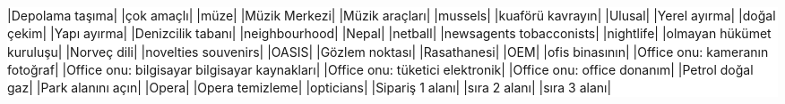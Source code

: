 |Depolama taşıma|
|çok amaçlı|
|müze|
|Müzik Merkezi|
|Müzik araçları|
|mussels|
|kuaförü kavrayın|
|Ulusal|
|Yerel ayırma|
|doğal çekim|
|Yapı ayırma|
|Denizcilik tabanı|
|neighbourhood|
|Nepal|
|netball|
|newsagents tobacconists|
|nightlife|
|olmayan hükümet kuruluşu|
|Norveç dili|
|novelties souvenirs|
|OASIS|
|Gözlem noktası|
|Rasathanesi|
|OEM|
|ofis binasının|
|Office onu: kameranın fotoğraf|
|Office onu: bilgisayar bilgisayar kaynakları|
|Office onu: tüketici elektronik|
|Office onu: office donanım|
|Petrol doğal gaz|
|Park alanını açın|
|Opera|
|Opera temizleme|
|opticians|
|Sipariş 1 alanı|
|sıra 2 alanı|
|sıra 3 alanı|